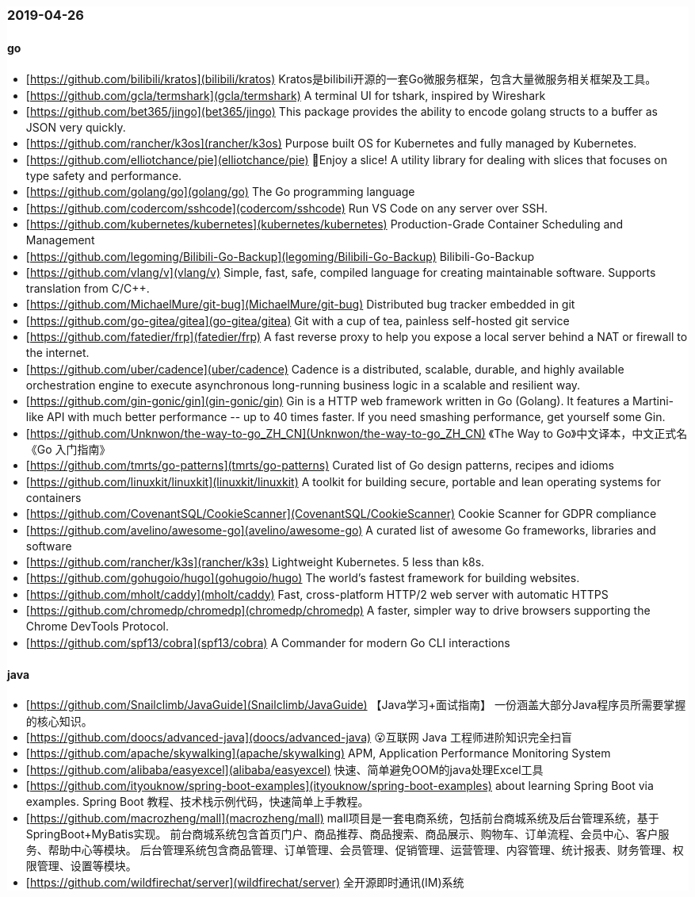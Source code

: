 ### 2019-04-26

#### go
* [https://github.com/bilibili/kratos](bilibili/kratos) Kratos是bilibili开源的一套Go微服务框架，包含大量微服务相关框架及工具。
* [https://github.com/gcla/termshark](gcla/termshark) A terminal UI for tshark, inspired by Wireshark
* [https://github.com/bet365/jingo](bet365/jingo) This package provides the ability to encode golang structs to a buffer as JSON very quickly.
* [https://github.com/rancher/k3os](rancher/k3os) Purpose built OS for Kubernetes and fully managed by Kubernetes.
* [https://github.com/elliotchance/pie](elliotchance/pie) 🍕Enjoy a slice! A utility library for dealing with slices that focuses on type safety and performance.
* [https://github.com/golang/go](golang/go) The Go programming language
* [https://github.com/codercom/sshcode](codercom/sshcode) Run VS Code on any server over SSH.
* [https://github.com/kubernetes/kubernetes](kubernetes/kubernetes) Production-Grade Container Scheduling and Management
* [https://github.com/legoming/Bilibili-Go-Backup](legoming/Bilibili-Go-Backup) Bilibili-Go-Backup
* [https://github.com/vlang/v](vlang/v) Simple, fast, safe, compiled language for creating maintainable software. Supports translation from C/C++.
* [https://github.com/MichaelMure/git-bug](MichaelMure/git-bug) Distributed bug tracker embedded in git
* [https://github.com/go-gitea/gitea](go-gitea/gitea) Git with a cup of tea, painless self-hosted git service
* [https://github.com/fatedier/frp](fatedier/frp) A fast reverse proxy to help you expose a local server behind a NAT or firewall to the internet.
* [https://github.com/uber/cadence](uber/cadence) Cadence is a distributed, scalable, durable, and highly available orchestration engine to execute asynchronous long-running business logic in a scalable and resilient way.
* [https://github.com/gin-gonic/gin](gin-gonic/gin) Gin is a HTTP web framework written in Go (Golang). It features a Martini-like API with much better performance -- up to 40 times faster. If you need smashing performance, get yourself some Gin.
* [https://github.com/Unknwon/the-way-to-go_ZH_CN](Unknwon/the-way-to-go_ZH_CN) 《The Way to Go》中文译本，中文正式名《Go 入门指南》
* [https://github.com/tmrts/go-patterns](tmrts/go-patterns) Curated list of Go design patterns, recipes and idioms
* [https://github.com/linuxkit/linuxkit](linuxkit/linuxkit) A toolkit for building secure, portable and lean operating systems for containers
* [https://github.com/CovenantSQL/CookieScanner](CovenantSQL/CookieScanner) Cookie Scanner for GDPR compliance
* [https://github.com/avelino/awesome-go](avelino/awesome-go) A curated list of awesome Go frameworks, libraries and software
* [https://github.com/rancher/k3s](rancher/k3s) Lightweight Kubernetes. 5 less than k8s.
* [https://github.com/gohugoio/hugo](gohugoio/hugo) The world’s fastest framework for building websites.
* [https://github.com/mholt/caddy](mholt/caddy) Fast, cross-platform HTTP/2 web server with automatic HTTPS
* [https://github.com/chromedp/chromedp](chromedp/chromedp) A faster, simpler way to drive browsers supporting the Chrome DevTools Protocol.
* [https://github.com/spf13/cobra](spf13/cobra) A Commander for modern Go CLI interactions

#### java
* [https://github.com/Snailclimb/JavaGuide](Snailclimb/JavaGuide) 【Java学习+面试指南】 一份涵盖大部分Java程序员所需要掌握的核心知识。
* [https://github.com/doocs/advanced-java](doocs/advanced-java) 😮互联网 Java 工程师进阶知识完全扫盲
* [https://github.com/apache/skywalking](apache/skywalking) APM, Application Performance Monitoring System
* [https://github.com/alibaba/easyexcel](alibaba/easyexcel) 快速、简单避免OOM的java处理Excel工具
* [https://github.com/ityouknow/spring-boot-examples](ityouknow/spring-boot-examples) about learning Spring Boot via examples. Spring Boot 教程、技术栈示例代码，快速简单上手教程。
* [https://github.com/macrozheng/mall](macrozheng/mall) mall项目是一套电商系统，包括前台商城系统及后台管理系统，基于SpringBoot+MyBatis实现。 前台商城系统包含首页门户、商品推荐、商品搜索、商品展示、购物车、订单流程、会员中心、客户服务、帮助中心等模块。 后台管理系统包含商品管理、订单管理、会员管理、促销管理、运营管理、内容管理、统计报表、财务管理、权限管理、设置等模块。
* [https://github.com/wildfirechat/server](wildfirechat/server) 全开源即时通讯(IM)系统